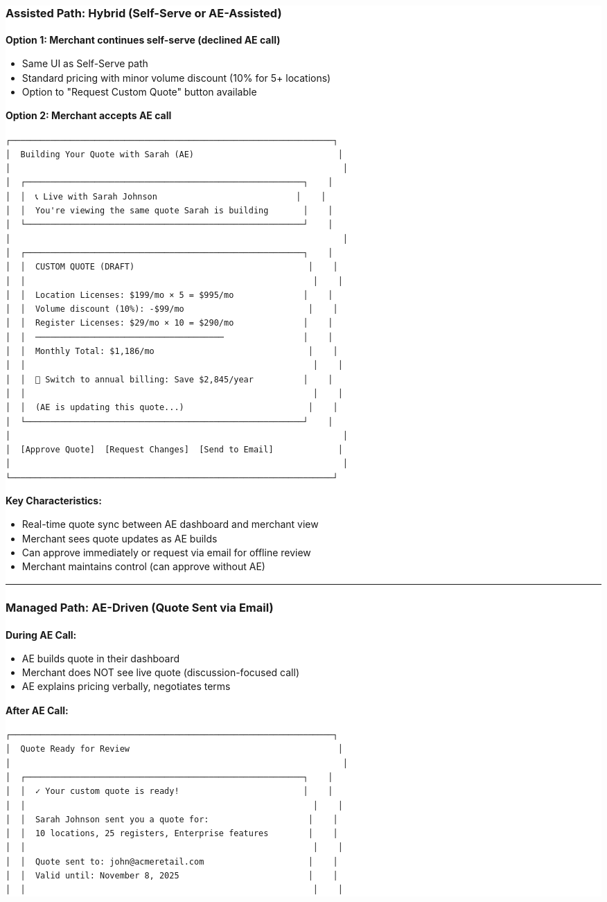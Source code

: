 
### Assisted Path: Hybrid (Self-Serve or AE-Assisted)

**Option 1: Merchant continues self-serve (declined AE call)**
- Same UI as Self-Serve path
- Standard pricing with minor volume discount (10% for 5+ locations)
- Option to "Request Custom Quote" button available

**Option 2: Merchant accepts AE call**
```
┌─────────────────────────────────────────────────────────────────┐
│  Building Your Quote with Sarah (AE)                             │
│                                                                   │
│  ┌────────────────────────────────────────────────────────┐    │
│  │  📞 Live with Sarah Johnson                            │    │
│  │  You're viewing the same quote Sarah is building       │    │
│  └────────────────────────────────────────────────────────┘    │
│                                                                   │
│  ┌────────────────────────────────────────────────────────┐    │
│  │  CUSTOM QUOTE (DRAFT)                                   │    │
│  │                                                          │    │
│  │  Location Licenses: $199/mo × 5 = $995/mo              │    │
│  │  Volume discount (10%): -$99/mo                         │    │
│  │  Register Licenses: $29/mo × 10 = $290/mo              │    │
│  │  ──────────────────────────────────────                │    │
│  │  Monthly Total: $1,186/mo                               │    │
│  │                                                          │    │
│  │  🎯 Switch to annual billing: Save $2,845/year          │    │
│  │                                                          │    │
│  │  (AE is updating this quote...)                         │    │
│  └────────────────────────────────────────────────────────┘    │
│                                                                   │
│  [Approve Quote]  [Request Changes]  [Send to Email]             │
│                                                                   │
└─────────────────────────────────────────────────────────────────┘
```

**Key Characteristics:**
- Real-time quote sync between AE dashboard and merchant view
- Merchant sees quote updates as AE builds
- Can approve immediately or request via email for offline review
- Merchant maintains control (can approve without AE)

---

### Managed Path: AE-Driven (Quote Sent via Email)

**During AE Call:**
- AE builds quote in their dashboard
- Merchant does NOT see live quote (discussion-focused call)
- AE explains pricing verbally, negotiates terms

**After AE Call:**
```
┌─────────────────────────────────────────────────────────────────┐
│  Quote Ready for Review                                          │
│                                                                   │
│  ┌────────────────────────────────────────────────────────┐    │
│  │  ✓ Your custom quote is ready!                         │    │
│  │                                                          │    │
│  │  Sarah Johnson sent you a quote for:                    │    │
│  │  10 locations, 25 registers, Enterprise features        │    │
│  │                                                          │    │
│  │  Quote sent to: john@acmeretail.com                     │    │
│  │  Valid until: November 8, 2025                          │    │
│  │                                                          │    │
```